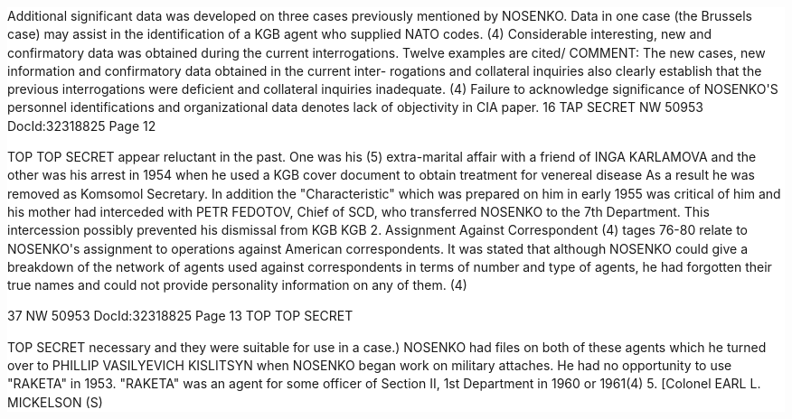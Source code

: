 Additional significant data was developed on three
cases previously mentioned by NOSENKO. Data in one case (the
Brussels case) may assist in the identification of a KGB agent
who supplied NATO codes.
(4)
Considerable interesting, new and confirmatory data
was obtained during the current interrogations. Twelve examples
are cited/
COMMENT: The new cases, new information and
confirmatory data obtained in the current inter-
rogations and collateral inquiries also clearly
establish that the previous interrogations were
deficient and collateral inquiries inadequate.
(4)
Failure to acknowledge significance of NOSENKO'S
personnel identifications and organizational data
denotes lack of objectivity in CIA paper.
16
TAP SECRET
NW 50953 DocId:32318825 Page 12

TOP TOP SECRET
appear reluctant in the past. One was his
(5)
extra-marital affair with a friend of INGA
KARLAMOVA and the other was his arrest in
1954 when he used a KGB cover document to
obtain treatment for venereal disease
As
a result he was removed as Komsomol Secretary.
In addition the "Characteristic" which was prepared
on him in early 1955 was critical of him and his
mother had interceded with PETR FEDOTOV, Chief
of SCD, who transferred NOSENKO to the 7th
Department. This intercession possibly prevented
his dismissal from KGB
KGB
2. Assignment Against Correspondent (4)
tages 76-80 relate to NOSENKO's assignment to
operations against American correspondents. It was stated
that although NOSENKO could give a breakdown of the network
of agents used against correspondents in terms of number and
type of agents, he had forgotten their true names and could
not provide personality information on any of them. (4)

37
NW 50953 DocId:32318825 Page 13
TOP
TOP SECRET

TOP SECRET
necessary and they were suitable for use in a
case.) NOSENKO had files on both of these agents
which he turned over to PHILLIP VASILYEVICH KISLITSYN
when NOSENKO began work on military attaches. He
had no opportunity to use "RAKETA" in 1953.
"RAKETA" was an agent for some officer of Section II,
1st Department in 1960 or 1961(4)
5. [Colonel EARL L. MICKELSON (S)
